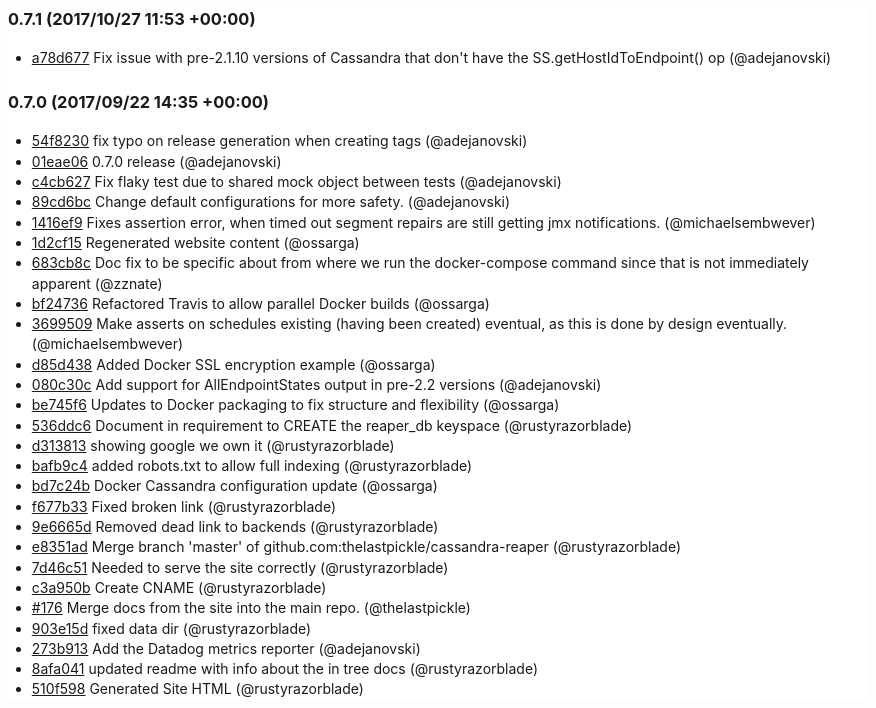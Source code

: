 ### 0.7.1 (2017/10/27 11:53 +00:00)
- [a78d677](https://github.com/thelastpickle/cassandra-reaper/commit/a78d67782d21593f68c29d9940c4341f85f86fc7) Fix issue with pre-2.1.10 versions of Cassandra that don't have the SS.getHostIdToEndpoint() op (@adejanovski)


### 0.7.0 (2017/09/22 14:35 +00:00)
- [54f8230](https://github.com/thelastpickle/cassandra-reaper/commit/54f8230fe76a5f996c8246c6f04a8887aa1d345c) fix typo on release generation when creating tags (@adejanovski)
- [01eae06](https://github.com/thelastpickle/cassandra-reaper/commit/01eae06812d4a1e8c1cab40b5a038a03e9620a31) 0.7.0 release (@adejanovski)
- [c4cb627](https://github.com/thelastpickle/cassandra-reaper/commit/c4cb6271ddf3ce8dc02bc3777c1338cd823a1c37) Fix flaky test due to shared mock object between tests (@adejanovski)
- [89cd6bc](https://github.com/thelastpickle/cassandra-reaper/commit/89cd6bc83d4538285d6763dbe1ebd1abcf463fa2) Change default configurations for more safety. (@adejanovski)
- [1416ef9](https://github.com/thelastpickle/cassandra-reaper/commit/1416ef93d37872fe5df6e3087326b3295f5508ed) Fixes assertion error, when timed out segment repairs are still getting jmx notifications. (@michaelsembwever)
- [1d2cf15](https://github.com/thelastpickle/cassandra-reaper/commit/1d2cf1515c88ca4e499eb7b4d0d1fbf298d1a58d) Regenerated website content (@ossarga)
- [683cb8c](https://github.com/thelastpickle/cassandra-reaper/commit/683cb8c73c38b1f27f6479ef304ee9063c7d24e9) Doc fix to be specific about from where we run the docker-compose command since that is not immediately apparent (@zznate)
- [bf24736](https://github.com/thelastpickle/cassandra-reaper/commit/bf24736f6bdc36227c10b544de4e0f289e9af0d4) Refactored Travis to allow parallel Docker builds (@ossarga)
- [3699509](https://github.com/thelastpickle/cassandra-reaper/commit/3699509d2f3e92aab24173bb872b71192291cb46) Make asserts on schedules existing (having been created) eventual, as this is done by design eventually. (@michaelsembwever)
- [d85d438](https://github.com/thelastpickle/cassandra-reaper/commit/d85d438e2108d80ae9c4f67e4119b1d3e55ac55f) Added Docker SSL encryption example (@ossarga)
- [080c30c](https://github.com/thelastpickle/cassandra-reaper/commit/080c30c60d69e4fbd9bbf772ebfa89de414df16b) Add support for AllEndpointStates output in pre-2.2 versions (@adejanovski)
- [be745f6](https://github.com/thelastpickle/cassandra-reaper/commit/be745f6a07d414bda62990da30f979ce422f7fac) Updates to Docker packaging to fix structure and flexibility (@ossarga)
- [536ddc6](https://github.com/thelastpickle/cassandra-reaper/commit/536ddc615263b1a1b7ecbc70d4a466637bf9808d) Document in requirement to CREATE the reaper_db keyspace (@rustyrazorblade)
- [d313813](https://github.com/thelastpickle/cassandra-reaper/commit/d3138139655f4e58b38f63e3c805c86f3df5d755) showing google we own it (@rustyrazorblade)
- [bafb9c4](https://github.com/thelastpickle/cassandra-reaper/commit/bafb9c41c162269ac7f4727a0926a59d6391df08) added robots.txt to allow full indexing (@rustyrazorblade)
- [bd7c24b](https://github.com/thelastpickle/cassandra-reaper/commit/bd7c24b5a439c66e493257f7f37fa77dfc59e31a) Docker Cassandra configuration update (@ossarga)
- [f677b33](https://github.com/thelastpickle/cassandra-reaper/commit/f677b33392506635944d7d4d6b0d45588f9113fc) Fixed broken link (@rustyrazorblade)
- [9e6665d](https://github.com/thelastpickle/cassandra-reaper/commit/9e6665d12fdf9a307b174cf40305a1b8621db7f5) Removed dead link to backends (@rustyrazorblade)
- [e8351ad](https://github.com/thelastpickle/cassandra-reaper/commit/e8351ad872112a5eb55307cbe5790b8fad6742b0) Merge branch 'master' of github.com:thelastpickle/cassandra-reaper (@rustyrazorblade)
- [7d46c51](https://github.com/thelastpickle/cassandra-reaper/commit/7d46c514fa6504dc8e0dc467b989030128df7bdb) Needed to serve the site correctly (@rustyrazorblade)
- [c3a950b](https://github.com/thelastpickle/cassandra-reaper/commit/c3a950b0c6dc6344c530a659bb5024e2977ffb52) Create CNAME (@rustyrazorblade)
- [#176](https://github.com/thelastpickle/cassandra-reaper/pull/176) Merge docs from the site into the main repo. (@thelastpickle)
- [903e15d](https://github.com/thelastpickle/cassandra-reaper/commit/903e15dca11121d512a5a0aba1f449a36ab04630) fixed data dir (@rustyrazorblade)
- [273b913](https://github.com/thelastpickle/cassandra-reaper/commit/273b913fa2c274e21dc02cc449a5c2e3f28b572c) Add the Datadog metrics reporter (@adejanovski)
- [8afa041](https://github.com/thelastpickle/cassandra-reaper/commit/8afa0419d51470237434f9d110e34478c163de4f) updated readme with info about the in tree docs (@rustyrazorblade)
- [510f598](https://github.com/thelastpickle/cassandra-reaper/commit/510f5984fcbba99dddaf53ae23bf661fae5e9cd3) Generated Site HTML (@rustyrazorblade)